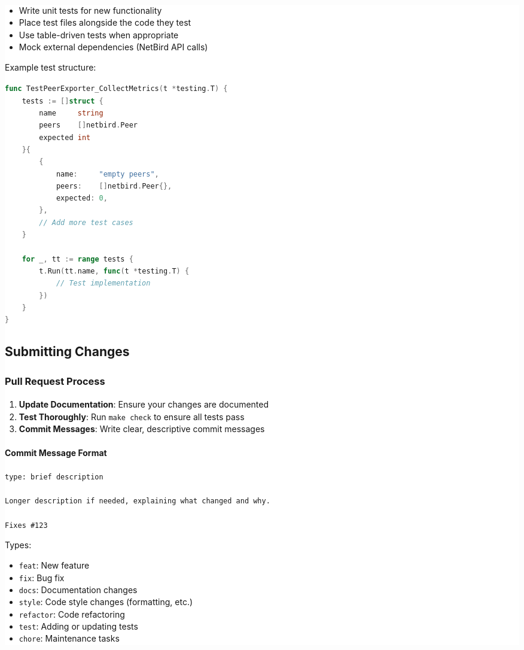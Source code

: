 - Write unit tests for new functionality
- Place test files alongside the code they test
- Use table-driven tests when appropriate
- Mock external dependencies (NetBird API calls)

Example test structure:

```go
func TestPeerExporter_CollectMetrics(t *testing.T) {
    tests := []struct {
        name     string
        peers    []netbird.Peer
        expected int
    }{
        {
            name:     "empty peers",
            peers:    []netbird.Peer{},
            expected: 0,
        },
        // Add more test cases
    }

    for _, tt := range tests {
        t.Run(tt.name, func(t *testing.T) {
            // Test implementation
        })
    }
}
```

## Submitting Changes

### Pull Request Process

1. **Update Documentation**: Ensure your changes are documented
2. **Test Thoroughly**: Run `make check` to ensure all tests pass
3. **Commit Messages**: Write clear, descriptive commit messages

#### Commit Message Format

```
type: brief description

Longer description if needed, explaining what changed and why.

Fixes #123
```

Types:

- `feat`: New feature
- `fix`: Bug fix
- `docs`: Documentation changes
- `style`: Code style changes (formatting, etc.)
- `refactor`: Code refactoring
- `test`: Adding or updating tests
- `chore`: Maintenance tasks
